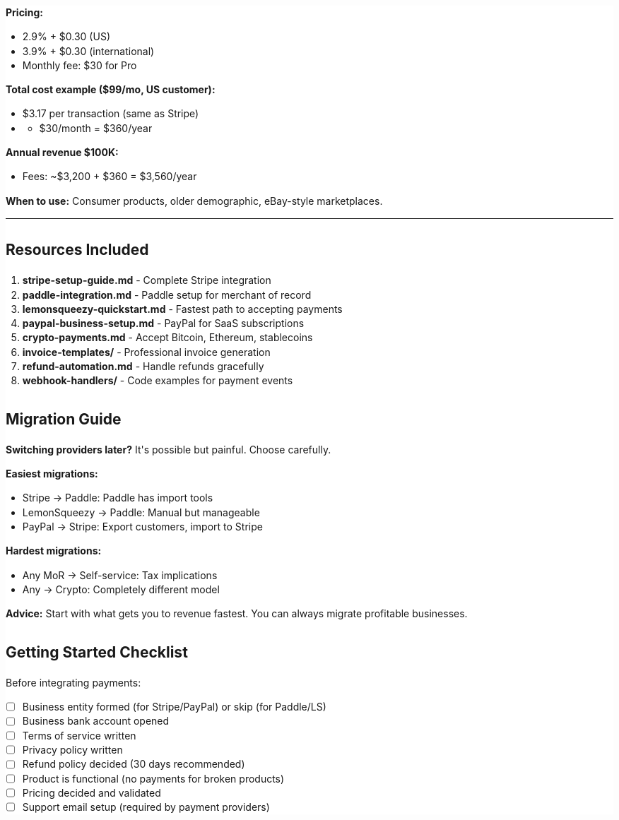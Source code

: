 **Pricing:**
- 2.9% + $0.30 (US)
- 3.9% + $0.30 (international)
- Monthly fee: $30 for Pro

**Total cost example ($99/mo, US customer):**
- $3.17 per transaction (same as Stripe)
- + $30/month = $360/year

**Annual revenue $100K:**
- Fees: ~$3,200 + $360 = $3,560/year

**When to use:** Consumer products, older demographic, eBay-style marketplaces.

---

## Resources Included

1. **stripe-setup-guide.md** - Complete Stripe integration
2. **paddle-integration.md** - Paddle setup for merchant of record
3. **lemonsqueezy-quickstart.md** - Fastest path to accepting payments
4. **paypal-business-setup.md** - PayPal for SaaS subscriptions
5. **crypto-payments.md** - Accept Bitcoin, Ethereum, stablecoins
6. **invoice-templates/** - Professional invoice generation
7. **refund-automation.md** - Handle refunds gracefully
8. **webhook-handlers/** - Code examples for payment events

## Migration Guide

**Switching providers later?** It's possible but painful. Choose carefully.

**Easiest migrations:**
- Stripe → Paddle: Paddle has import tools
- LemonSqueezy → Paddle: Manual but manageable
- PayPal → Stripe: Export customers, import to Stripe

**Hardest migrations:**
- Any MoR → Self-service: Tax implications
- Any → Crypto: Completely different model

**Advice:** Start with what gets you to revenue fastest. You can always migrate profitable businesses.

## Getting Started Checklist

Before integrating payments:

- [ ] Business entity formed (for Stripe/PayPal) or skip (for Paddle/LS)
- [ ] Business bank account opened
- [ ] Terms of service written
- [ ] Privacy policy written
- [ ] Refund policy decided (30 days recommended)
- [ ] Product is functional (no payments for broken products)
- [ ] Pricing decided and validated
- [ ] Support email setup (required by payment providers)
